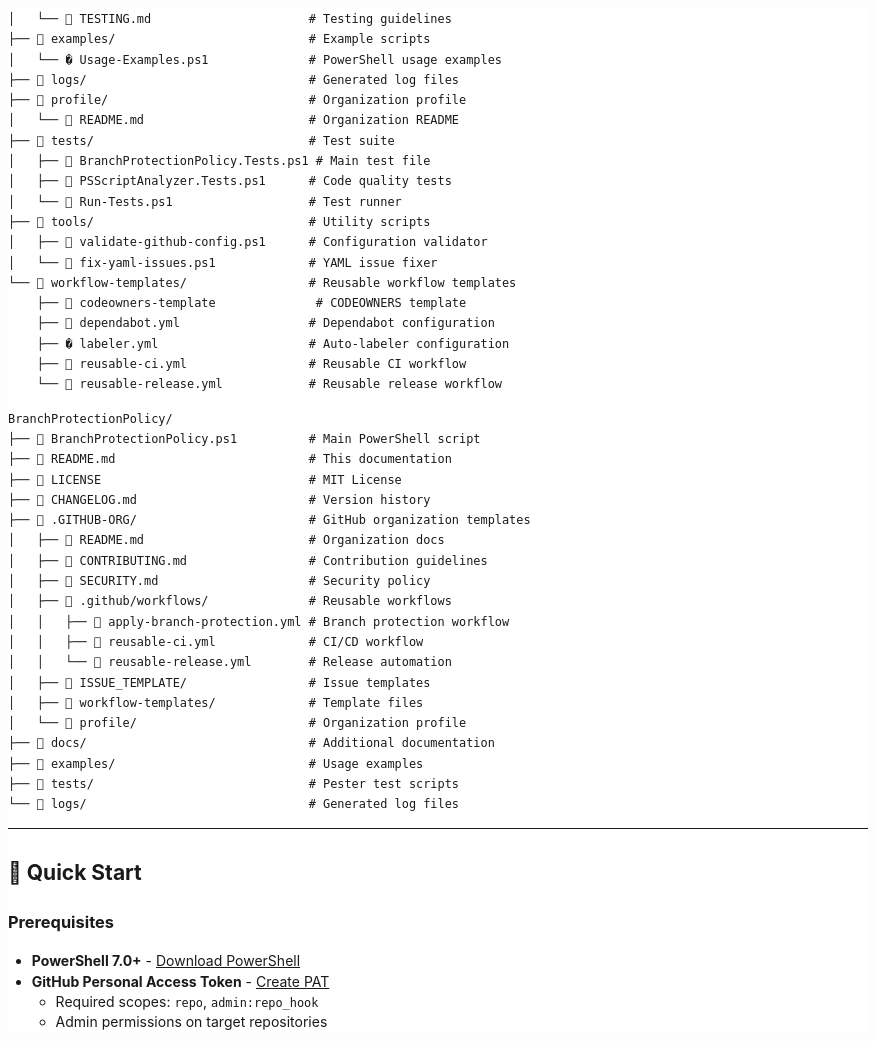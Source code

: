 ```text
│   └── 📄 TESTING.md                      # Testing guidelines
├── 📁 examples/                           # Example scripts
│   └── � Usage-Examples.ps1              # PowerShell usage examples
├── 📁 logs/                               # Generated log files
├── 📁 profile/                            # Organization profile
│   └── 📄 README.md                       # Organization README
├── 📁 tests/                              # Test suite
│   ├── 📄 BranchProtectionPolicy.Tests.ps1 # Main test file
│   ├── 📄 PSScriptAnalyzer.Tests.ps1      # Code quality tests
│   └── 📄 Run-Tests.ps1                   # Test runner
├── 📁 tools/                              # Utility scripts
│   ├── 📄 validate-github-config.ps1      # Configuration validator
│   └── 📄 fix-yaml-issues.ps1             # YAML issue fixer
└── 📁 workflow-templates/                 # Reusable workflow templates
    ├── 📄 codeowners-template              # CODEOWNERS template
    ├── 📄 dependabot.yml                  # Dependabot configuration
    ├── � labeler.yml                     # Auto-labeler configuration
    ├── 📄 reusable-ci.yml                 # Reusable CI workflow
    └── 📄 reusable-release.yml            # Reusable release workflow
```
```
BranchProtectionPolicy/
├── 📄 BranchProtectionPolicy.ps1          # Main PowerShell script
├── 📄 README.md                           # This documentation
├── 📄 LICENSE                             # MIT License
├── 📄 CHANGELOG.md                        # Version history
├── 📁 .GITHUB-ORG/                        # GitHub organization templates
│   ├── 📄 README.md                       # Organization docs
│   ├── 📄 CONTRIBUTING.md                 # Contribution guidelines
│   ├── 📄 SECURITY.md                     # Security policy
│   ├── 📁 .github/workflows/              # Reusable workflows
│   │   ├── 📄 apply-branch-protection.yml # Branch protection workflow
│   │   ├── 📄 reusable-ci.yml             # CI/CD workflow
│   │   └── 📄 reusable-release.yml        # Release automation
│   ├── 📁 ISSUE_TEMPLATE/                 # Issue templates
│   ├── 📁 workflow-templates/             # Template files
│   └── 📁 profile/                        # Organization profile
├── 📁 docs/                               # Additional documentation
├── 📁 examples/                           # Usage examples
├── 📁 tests/                              # Pester test scripts
└── 📁 logs/                               # Generated log files
```

---

## 🚀 Quick Start

### Prerequisites

- **PowerShell 7.0+** - [Download PowerShell](https://github.com/PowerShell/PowerShell/releases)
- **GitHub Personal Access Token** - [Create PAT](https://docs.github.com/en/authentication/keeping-your-account-and-data-secure/creating-a-personal-access-token)
  - Required scopes: `repo`, `admin:repo_hook`
  - Admin permissions on target repositories
